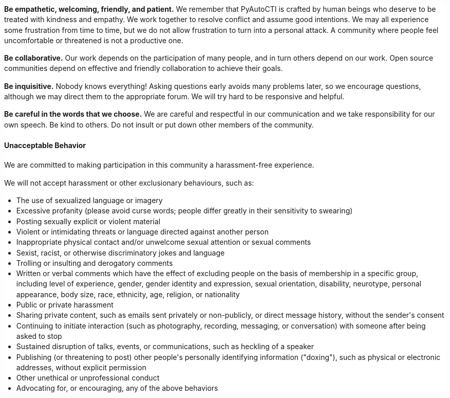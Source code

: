**Be empathetic, welcoming, friendly, and patient.** We remember that PyAutoCTI is crafted by human beings who 
deserve to be treated with kindness and empathy. We work together to resolve conflict and assume good intentions. 
We may all experience some frustration from time to time, but we do not allow frustration to turn into a personal 
attack. A community where people feel uncomfortable or threatened is not a productive one.

**Be collaborative.** Our work depends on the participation of many people, and in turn others depend on our work. 
Open source communities depend on effective and friendly collaboration to achieve their goals.

**Be inquisitive.** Nobody knows everything! Asking questions early avoids many problems later, so we encourage 
questions, although we may direct them to the appropriate forum. We will try hard to be responsive and helpful.

**Be careful in the words that we choose.** We are careful and respectful in our communication and we take 
responsibility for our own speech. Be kind to others. Do not insult or put down other members of the community.

#### Unacceptable Behavior

We are committed to making participation in this community a harassment-free experience.

We will not accept harassment or other exclusionary behaviours, such as:

- The use of sexualized language or imagery
- Excessive profanity (please avoid curse words; people differ greatly in their sensitivity to swearing)
- Posting sexually explicit or violent material
- Violent or intimidating threats or language directed against another person
- Inappropriate physical contact and/or unwelcome sexual attention or sexual comments
- Sexist, racist, or otherwise discriminatory jokes and language
- Trolling or insulting and derogatory comments
- Written or verbal comments which have the effect of excluding people on the basis of membership in a specific group, 
including level of experience, gender, gender identity and expression, sexual orientation, disability, neurotype, 
personal appearance, body size, race, ethnicity, age, religion, or nationality
- Public or private harassment
- Sharing private content, such as emails sent privately or non-publicly, or direct message history, without the 
sender's consent
- Continuing to initiate interaction (such as photography, recording, messaging, or conversation) with someone after 
being asked to stop
- Sustained disruption of talks, events, or communications, such as heckling of a speaker
- Publishing (or threatening to post) other people's personally identifying information ("doxing"), such as 
physical or electronic addresses, without explicit permission
- Other unethical or unprofessional conduct
- Advocating for, or encouraging, any of the above behaviors
